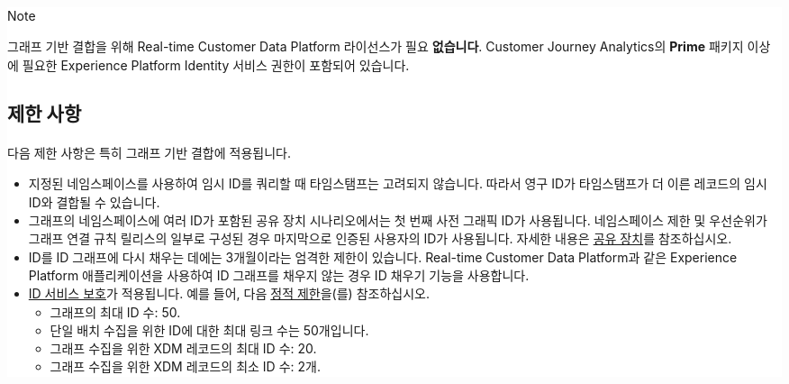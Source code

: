 >[!NOTE]
>
>그래프 기반 결합을 위해 Real-time Customer Data Platform 라이선스가 필요 **없습니다**. Customer Journey Analytics의 **Prime** 패키지 이상에 필요한 Experience Platform Identity 서비스 권한이 포함되어 있습니다.


## 제한 사항

다음 제한 사항은 특히 그래프 기반 결합에 적용됩니다.

- 지정된 네임스페이스를 사용하여 임시 ID를 쿼리할 때 타임스탬프는 고려되지 않습니다. 따라서 영구 ID가 타임스탬프가 더 이른 레코드의 임시 ID와 결합될 수 있습니다.
- 그래프의 네임스페이스에 여러 ID가 포함된 공유 장치 시나리오에서는 첫 번째 사전 그래픽 ID가 사용됩니다. 네임스페이스 제한 및 우선순위가 그래프 연결 규칙 릴리스의 일부로 구성된 경우 마지막으로 인증된 사용자의 ID가 사용됩니다. 자세한 내용은 [공유 장치](/help/use-cases/stitching/shared-devices.md)를 참조하십시오.
- ID를 ID 그래프에 다시 채우는 데에는 3개월이라는 엄격한 제한이 있습니다. Real-time Customer Data Platform과 같은 Experience Platform 애플리케이션을 사용하여 ID 그래프를 채우지 않는 경우 ID 채우기 기능을 사용합니다.
- [ID 서비스 보호](https://experienceleague.adobe.com/en/docs/experience-platform/identity/guardrails)가 적용됩니다. 예를 들어, 다음 [정적 제한](https://experienceleague.adobe.com/en/docs/experience-platform/identity/guardrails#static-limits)을(를) 참조하십시오.
   - 그래프의 최대 ID 수: 50.
   - 단일 배치 수집을 위한 ID에 대한 최대 링크 수는 50개입니다.
   - 그래프 수집을 위한 XDM 레코드의 최대 ID 수: 20.
   - 그래프 수집을 위한 XDM 레코드의 최소 ID 수: 2개.
